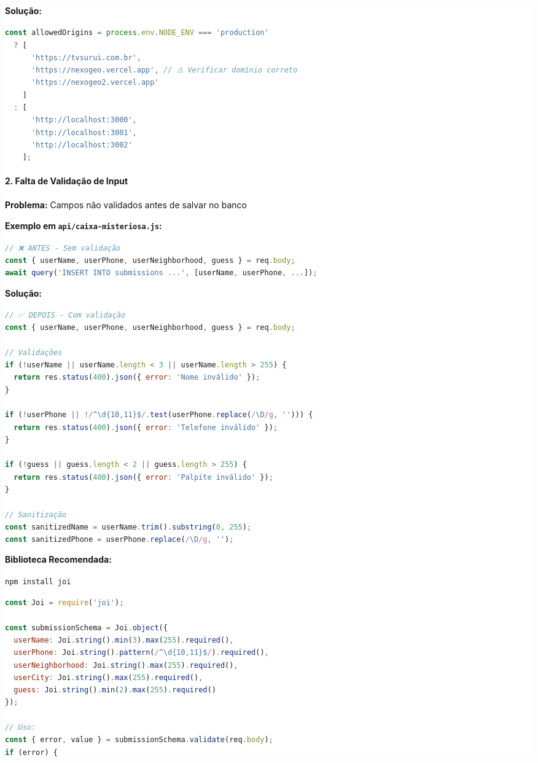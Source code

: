 **Solução:**
```javascript
const allowedOrigins = process.env.NODE_ENV === 'production'
  ? [
      'https://tvsurui.com.br',
      'https://nexogeo.vercel.app', // ⚠️ Verificar domínio correto
      'https://nexogeo2.vercel.app'
    ]
  : [
      'http://localhost:3000',
      'http://localhost:3001',
      'http://localhost:3002'
    ];
```

#### 2. **Falta de Validação de Input**

**Problema:** Campos não validados antes de salvar no banco

**Exemplo em `api/caixa-misteriosa.js`:**
```javascript
// ❌ ANTES - Sem validação
const { userName, userPhone, userNeighborhood, guess } = req.body;
await query('INSERT INTO submissions ...', [userName, userPhone, ...]);
```

**Solução:**
```javascript
// ✅ DEPOIS - Com validação
const { userName, userPhone, userNeighborhood, guess } = req.body;

// Validações
if (!userName || userName.length < 3 || userName.length > 255) {
  return res.status(400).json({ error: 'Nome inválido' });
}

if (!userPhone || !/^\d{10,11}$/.test(userPhone.replace(/\D/g, ''))) {
  return res.status(400).json({ error: 'Telefone inválido' });
}

if (!guess || guess.length < 2 || guess.length > 255) {
  return res.status(400).json({ error: 'Palpite inválido' });
}

// Sanitização
const sanitizedName = userName.trim().substring(0, 255);
const sanitizedPhone = userPhone.replace(/\D/g, '');
```

**Biblioteca Recomendada:**
```bash
npm install joi
```

```javascript
const Joi = require('joi');

const submissionSchema = Joi.object({
  userName: Joi.string().min(3).max(255).required(),
  userPhone: Joi.string().pattern(/^\d{10,11}$/).required(),
  userNeighborhood: Joi.string().max(255).required(),
  userCity: Joi.string().max(255).required(),
  guess: Joi.string().min(2).max(255).required()
});

// Uso:
const { error, value } = submissionSchema.validate(req.body);
if (error) {
```
